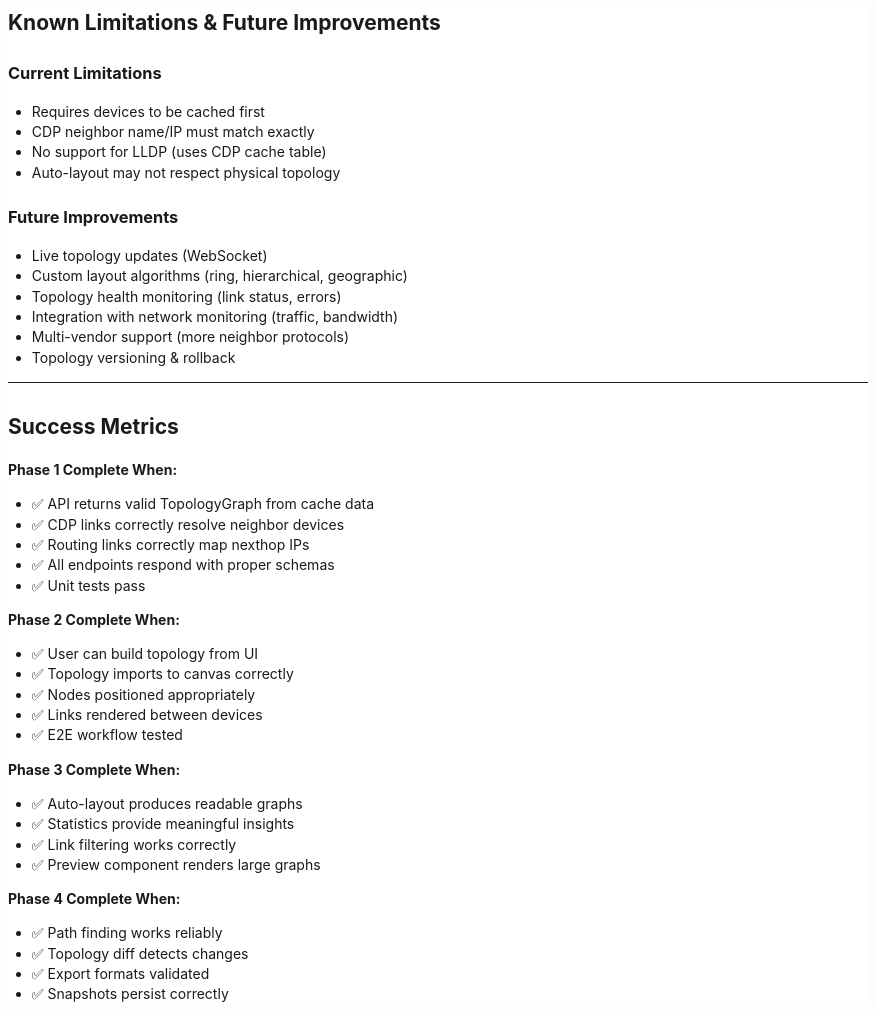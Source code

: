 ## Known Limitations & Future Improvements

### Current Limitations
- Requires devices to be cached first
- CDP neighbor name/IP must match exactly
- No support for LLDP (uses CDP cache table)
- Auto-layout may not respect physical topology

### Future Improvements
- Live topology updates (WebSocket)
- Custom layout algorithms (ring, hierarchical, geographic)
- Topology health monitoring (link status, errors)
- Integration with network monitoring (traffic, bandwidth)
- Multi-vendor support (more neighbor protocols)
- Topology versioning & rollback

---

## Success Metrics

**Phase 1 Complete When:**
- ✅ API returns valid TopologyGraph from cache data
- ✅ CDP links correctly resolve neighbor devices
- ✅ Routing links correctly map nexthop IPs
- ✅ All endpoints respond with proper schemas
- ✅ Unit tests pass

**Phase 2 Complete When:**
- ✅ User can build topology from UI
- ✅ Topology imports to canvas correctly
- ✅ Nodes positioned appropriately
- ✅ Links rendered between devices
- ✅ E2E workflow tested

**Phase 3 Complete When:**
- ✅ Auto-layout produces readable graphs
- ✅ Statistics provide meaningful insights
- ✅ Link filtering works correctly
- ✅ Preview component renders large graphs

**Phase 4 Complete When:**
- ✅ Path finding works reliably
- ✅ Topology diff detects changes
- ✅ Export formats validated
- ✅ Snapshots persist correctly
